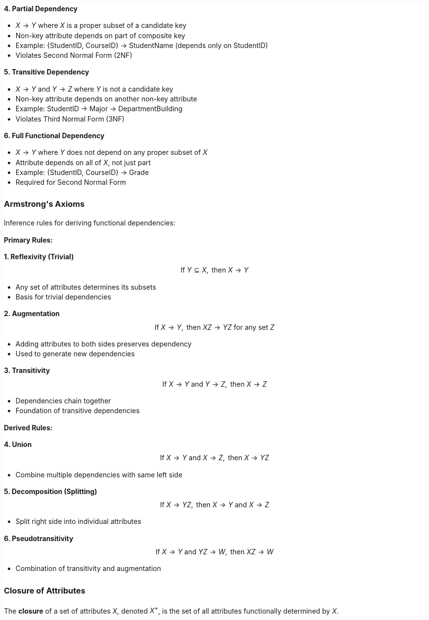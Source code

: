 **4. Partial Dependency**
- $X \rightarrow Y$ where $X$ is a proper subset of a candidate key
- Non-key attribute depends on part of composite key
- Example: {StudentID, CourseID} $\rightarrow$ StudentName (depends only on StudentID)
- Violates Second Normal Form (2NF)

**5. Transitive Dependency**
- $X \rightarrow Y$ and $Y \rightarrow Z$ where $Y$ is not a candidate key
- Non-key attribute depends on another non-key attribute
- Example: StudentID $\rightarrow$ Major $\rightarrow$ DepartmentBuilding
- Violates Third Normal Form (3NF)

**6. Full Functional Dependency**
- $X \rightarrow Y$ where $Y$ does not depend on any proper subset of $X$
- Attribute depends on all of $X$, not just part
- Example: {StudentID, CourseID} $\rightarrow$ Grade
- Required for Second Normal Form

### **Armstrong's Axioms**

Inference rules for deriving functional dependencies:

**Primary Rules:**

**1. Reflexivity (Trivial)**
$$\text{If } Y \subseteq X, \text{ then } X \rightarrow Y$$
- Any set of attributes determines its subsets
- Basis for trivial dependencies

**2. Augmentation**
$$\text{If } X \rightarrow Y, \text{ then } XZ \rightarrow YZ \text{ for any set } Z$$
- Adding attributes to both sides preserves dependency
- Used to generate new dependencies

**3. Transitivity**
$$\text{If } X \rightarrow Y \text{ and } Y \rightarrow Z, \text{ then } X \rightarrow Z$$
- Dependencies chain together
- Foundation of transitive dependencies

**Derived Rules:**

**4. Union**
$$\text{If } X \rightarrow Y \text{ and } X \rightarrow Z, \text{ then } X \rightarrow YZ$$
- Combine multiple dependencies with same left side

**5. Decomposition (Splitting)**
$$\text{If } X \rightarrow YZ, \text{ then } X \rightarrow Y \text{ and } X \rightarrow Z$$
- Split right side into individual attributes

**6. Pseudotransitivity**
$$\text{If } X \rightarrow Y \text{ and } YZ \rightarrow W, \text{ then } XZ \rightarrow W$$
- Combination of transitivity and augmentation

### **Closure of Attributes**

The **closure** of a set of attributes $X$, denoted $X^+$, is the set of all attributes functionally determined by $X$.

